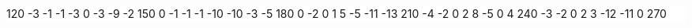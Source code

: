 </tr>
<tr class="odd">
<td></td>
<td>120</td>
<td>-3</td>
<td>-1</td>
<td>-1</td>
<td>-3</td>
<td>0</td>
<td>-3</td>
<td>-9</td>
<td>-2</td>
</tr>
<tr class="even">
<td></td>
<td>150</td>
<td>0</td>
<td>-1</td>
<td>-1</td>
<td>-1</td>
<td>-10</td>
<td>-10</td>
<td>-3</td>
<td>-5</td>
</tr>
<tr class="odd">
<td></td>
<td>180</td>
<td>0</td>
<td>-2</td>
<td>0</td>
<td>1</td>
<td>5</td>
<td>-5</td>
<td>-11</td>
<td>-13</td>
</tr>
<tr class="even">
<td></td>
<td>210</td>
<td>-4</td>
<td>-2</td>
<td>0</td>
<td>2</td>
<td>8</td>
<td>-5</td>
<td>0</td>
<td>4</td>
</tr>
<tr class="odd">
<td></td>
<td>240</td>
<td>-3</td>
<td>-2</td>
<td>0</td>
<td>2</td>
<td>3</td>
<td>-12</td>
<td>-11</td>
<td>0</td>
</tr>
<tr class="even">
<td></td>
<td>270</td>